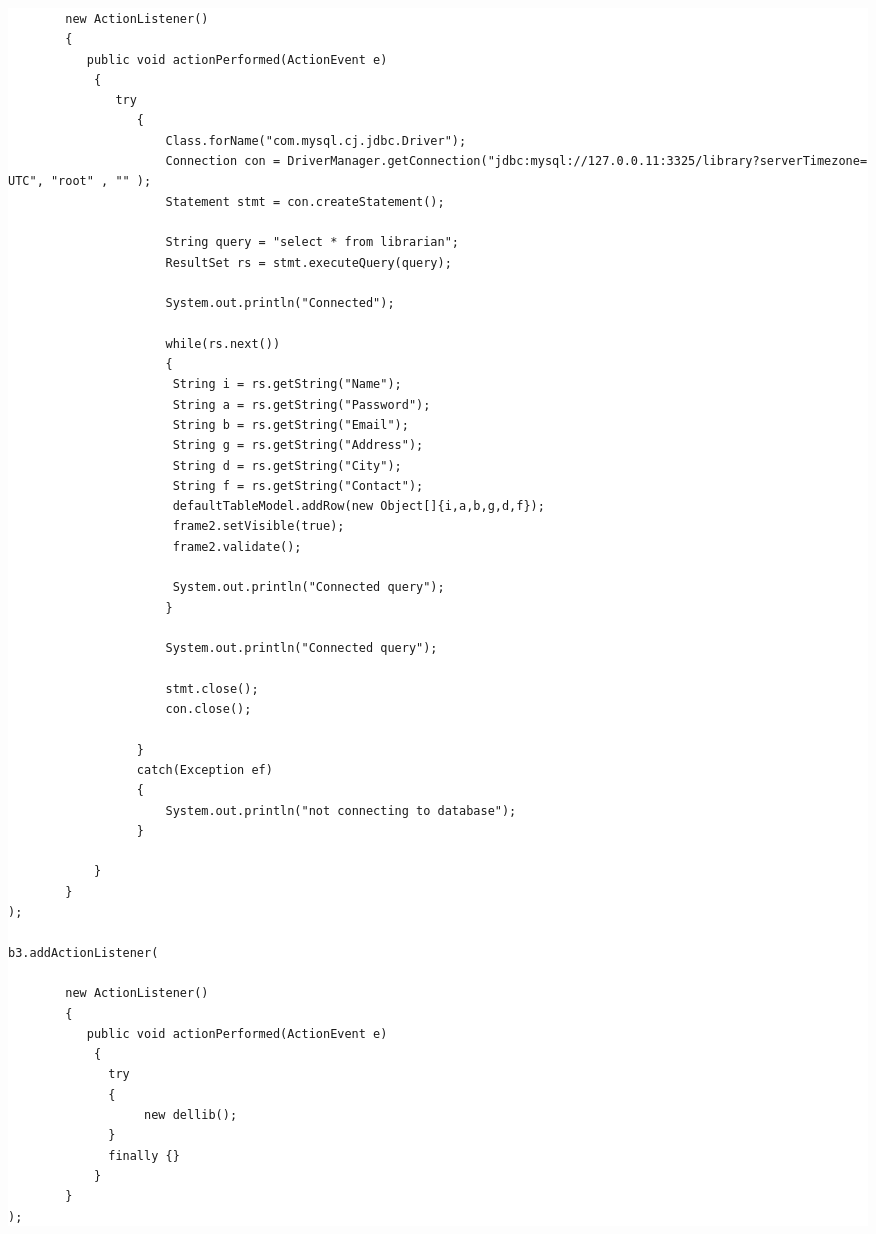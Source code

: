 			new ActionListener()
			{
			   public void actionPerformed(ActionEvent e)	
				{
				   try
					  {	
					      Class.forName("com.mysql.cj.jdbc.Driver");
						  Connection con = DriverManager.getConnection("jdbc:mysql://127.0.0.11:3325/library?serverTimezone=UTC", "root" , "" );
						  Statement stmt = con.createStatement();
						  
						  String query = "select * from librarian";
						  ResultSet rs = stmt.executeQuery(query);
						  
						  System.out.println("Connected");

						  while(rs.next())
						  {
					       String i = rs.getString("Name");
				           String a = rs.getString("Password");
				           String b = rs.getString("Email");
				           String g = rs.getString("Address");
				           String d = rs.getString("City");
				           String f = rs.getString("Contact");
				           defaultTableModel.addRow(new Object[]{i,a,b,g,d,f});						   
						   frame2.setVisible(true);
						   frame2.validate();
						   
						   System.out.println("Connected query");
						  }
						  
						  System.out.println("Connected query");
						  
						  stmt.close();
						  con.close();

					  }
					  catch(Exception ef)
					  {    
						  System.out.println("not connecting to database");
					  }

				}
			}	
	);
	
	b3.addActionListener(
			
			new ActionListener()
			{
			   public void actionPerformed(ActionEvent e)	
				{
				  try
				  {
                       new dellib();
				  }
				  finally {}
				}
			}		
	);
	